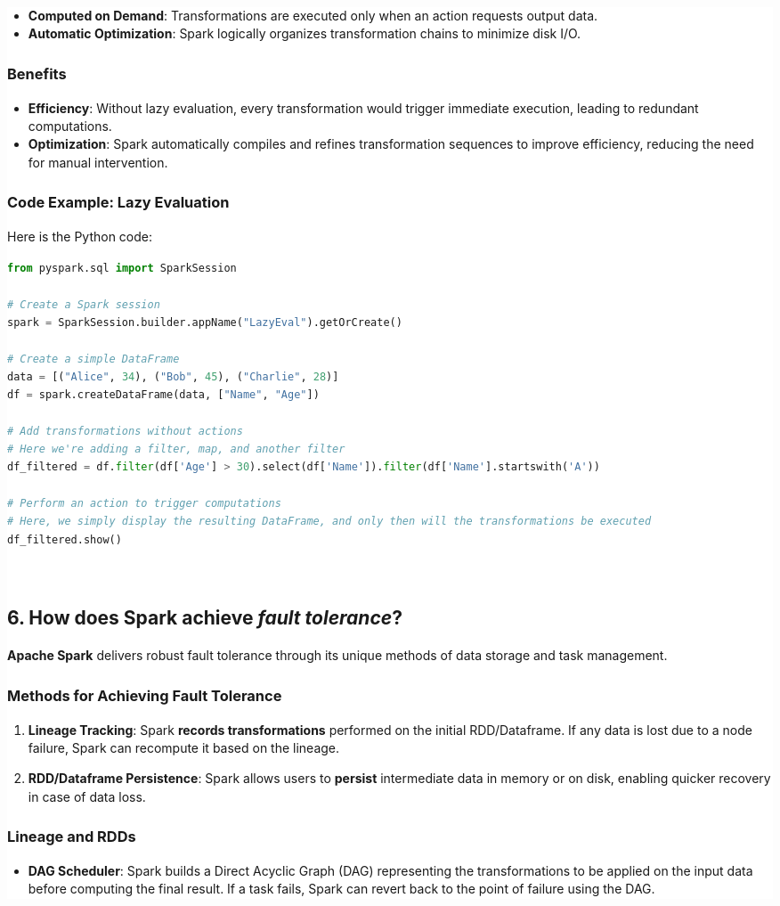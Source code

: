 - **Computed on Demand**: Transformations are executed only when an action requests output data.
- **Automatic Optimization**: Spark logically organizes transformation chains to minimize disk I/O.

### Benefits

- **Efficiency**: Without lazy evaluation, every transformation would trigger immediate execution, leading to redundant computations.
- **Optimization**: Spark automatically compiles and refines transformation sequences to improve efficiency, reducing the need for manual intervention.

### Code Example: Lazy Evaluation

Here is the Python code:

```python
from pyspark.sql import SparkSession

# Create a Spark session
spark = SparkSession.builder.appName("LazyEval").getOrCreate()

# Create a simple DataFrame
data = [("Alice", 34), ("Bob", 45), ("Charlie", 28)]
df = spark.createDataFrame(data, ["Name", "Age"])

# Add transformations without actions
# Here we're adding a filter, map, and another filter
df_filtered = df.filter(df['Age'] > 30).select(df['Name']).filter(df['Name'].startswith('A'))

# Perform an action to trigger computations
# Here, we simply display the resulting DataFrame, and only then will the transformations be executed
df_filtered.show()
```
<br>

## 6. How does Spark achieve _fault tolerance_?

**Apache Spark** delivers robust fault tolerance through its unique methods of data storage and task management.

### Methods for Achieving Fault Tolerance

1. **Lineage Tracking**: Spark **records transformations** performed on the initial RDD/Dataframe. If any data is lost due to a node failure, Spark can recompute it based on the lineage.

2. **RDD/Dataframe Persistence**: Spark allows users to **persist** intermediate data in memory or on disk, enabling quicker recovery in case of data loss.

### Lineage and RDDs

- **DAG Scheduler**: Spark builds a Direct Acyclic Graph (DAG) representing the transformations to be applied on the input data before computing the final result. If a task fails, Spark can revert back to the point of failure using the DAG.
